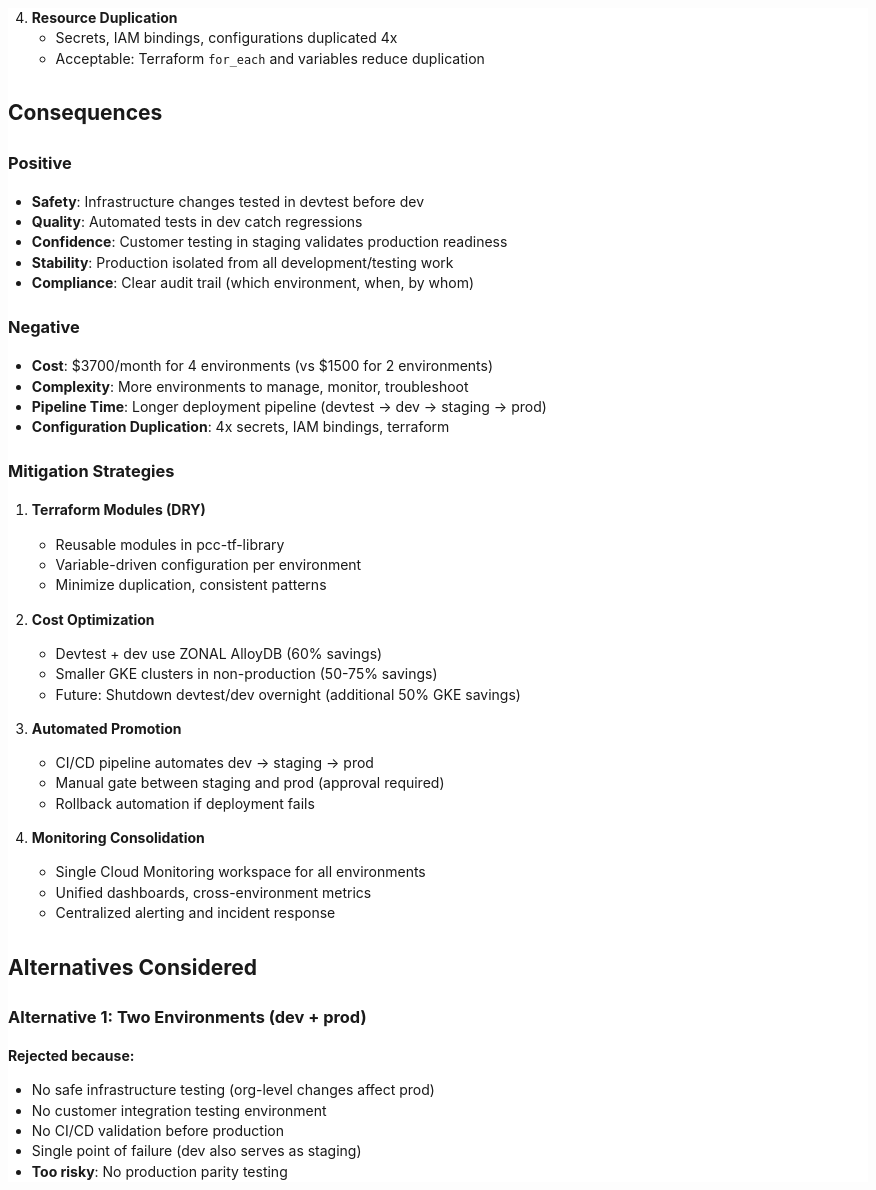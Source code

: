 4. **Resource Duplication**
   - Secrets, IAM bindings, configurations duplicated 4x
   - Acceptable: Terraform `for_each` and variables reduce duplication

## Consequences

### Positive

- **Safety**: Infrastructure changes tested in devtest before dev
- **Quality**: Automated tests in dev catch regressions
- **Confidence**: Customer testing in staging validates production readiness
- **Stability**: Production isolated from all development/testing work
- **Compliance**: Clear audit trail (which environment, when, by whom)

### Negative

- **Cost**: $3700/month for 4 environments (vs $1500 for 2 environments)
- **Complexity**: More environments to manage, monitor, troubleshoot
- **Pipeline Time**: Longer deployment pipeline (devtest → dev → staging → prod)
- **Configuration Duplication**: 4x secrets, IAM bindings, terraform

### Mitigation Strategies

1. **Terraform Modules (DRY)**
   - Reusable modules in pcc-tf-library
   - Variable-driven configuration per environment
   - Minimize duplication, consistent patterns

2. **Cost Optimization**
   - Devtest + dev use ZONAL AlloyDB (60% savings)
   - Smaller GKE clusters in non-production (50-75% savings)
   - Future: Shutdown devtest/dev overnight (additional 50% GKE savings)

3. **Automated Promotion**
   - CI/CD pipeline automates dev → staging → prod
   - Manual gate between staging and prod (approval required)
   - Rollback automation if deployment fails

4. **Monitoring Consolidation**
   - Single Cloud Monitoring workspace for all environments
   - Unified dashboards, cross-environment metrics
   - Centralized alerting and incident response

## Alternatives Considered

### Alternative 1: Two Environments (dev + prod)
**Rejected because:**
- No safe infrastructure testing (org-level changes affect prod)
- No customer integration testing environment
- No CI/CD validation before production
- Single point of failure (dev also serves as staging)
- **Too risky**: No production parity testing
